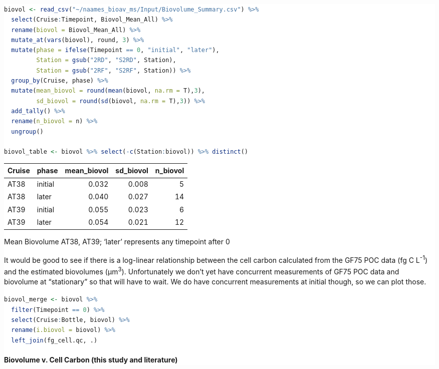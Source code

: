 ``` r
biovol <- read_csv("~/naames_bioav_ms/Input/Biovolume_Summary.csv") %>% 
  select(Cruise:Timepoint, Biovol_Mean_All) %>% 
  rename(biovol = Biovol_Mean_All) %>% 
  mutate_at(vars(biovol), round, 3) %>% 
  mutate(phase = ifelse(Timepoint == 0, "initial", "later"),
         Station = gsub("2RD", "S2RD", Station),
         Station = gsub("2RF", "S2RF", Station)) %>% 
  group_by(Cruise, phase) %>% 
  mutate(mean_biovol = round(mean(biovol, na.rm = T),3),
         sd_biovol = round(sd(biovol, na.rm = T),3)) %>% 
  add_tally() %>% 
  rename(n_biovol = n) %>% 
  ungroup() 

biovol_table <- biovol %>% select(-c(Station:biovol)) %>% distinct()
```

| Cruise | phase   | mean\_biovol | sd\_biovol | n\_biovol |
| :----- | :------ | -----------: | ---------: | --------: |
| AT38   | initial |        0.032 |      0.008 |         5 |
| AT38   | later   |        0.040 |      0.027 |        14 |
| AT39   | initial |        0.055 |      0.023 |         6 |
| AT39   | later   |        0.054 |      0.021 |        12 |

Mean Biovolume AT38, AT39; ‘later’ represents any timepoint after 0

It would be good to see if there is a log-linear relationship between
the cell carbon calculated from the GF75 POC data (fg C L<sup>-1</sup>)
and the estimated biovolumes (µm<sup>3</sup>). Unfortunately we don’t
yet have concurrent measurements of GF75 POC data and biovolume at
“stationary” so that will have to wait. We do have concurrent
measurements at initial though, so we can plot those.

``` r
biovol_merge <- biovol %>% 
  filter(Timepoint == 0) %>% 
  select(Cruise:Bottle, biovol) %>% 
  rename(i.biovol = biovol) %>% 
  left_join(fg_cell.qc, .)
```

#### Biovolume v. Cell Carbon (this study and literature)
